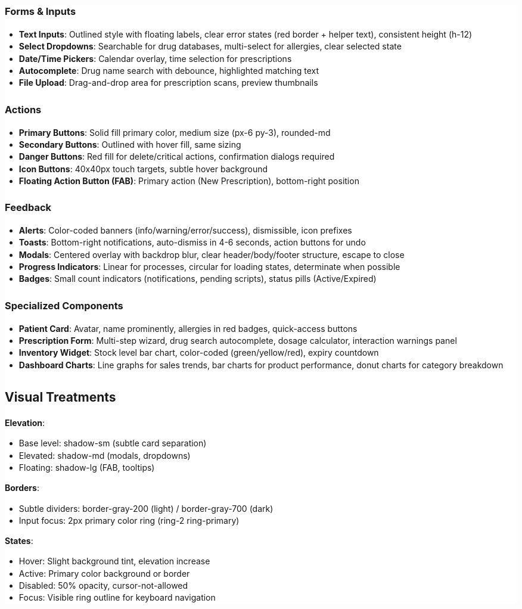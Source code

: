 ### Forms & Inputs
- **Text Inputs**: Outlined style with floating labels, clear error states (red border + helper text), consistent height (h-12)
- **Select Dropdowns**: Searchable for drug databases, multi-select for allergies, clear selected state
- **Date/Time Pickers**: Calendar overlay, time selection for prescriptions
- **Autocomplete**: Drug name search with debounce, highlighted matching text
- **File Upload**: Drag-and-drop area for prescription scans, preview thumbnails

### Actions
- **Primary Buttons**: Solid fill primary color, medium size (px-6 py-3), rounded-md
- **Secondary Buttons**: Outlined with hover fill, same sizing
- **Danger Buttons**: Red fill for delete/critical actions, confirmation dialogs required
- **Icon Buttons**: 40x40px touch targets, subtle hover background
- **Floating Action Button (FAB)**: Primary action (New Prescription), bottom-right position

### Feedback
- **Alerts**: Color-coded banners (info/warning/error/success), dismissible, icon prefixes
- **Toasts**: Bottom-right notifications, auto-dismiss in 4-6 seconds, action buttons for undo
- **Modals**: Centered overlay with backdrop blur, clear header/body/footer structure, escape to close
- **Progress Indicators**: Linear for processes, circular for loading states, determinate when possible
- **Badges**: Small count indicators (notifications, pending scripts), status pills (Active/Expired)

### Specialized Components
- **Patient Card**: Avatar, name prominently, allergies in red badges, quick-access buttons
- **Prescription Form**: Multi-step wizard, drug search autocomplete, dosage calculator, interaction warnings panel
- **Inventory Widget**: Stock level bar chart, color-coded (green/yellow/red), expiry countdown
- **Dashboard Charts**: Line graphs for sales trends, bar charts for product performance, donut charts for category breakdown

## Visual Treatments

**Elevation**: 
- Base level: shadow-sm (subtle card separation)
- Elevated: shadow-md (modals, dropdowns)
- Floating: shadow-lg (FAB, tooltips)

**Borders**:
- Subtle dividers: border-gray-200 (light) / border-gray-700 (dark)
- Input focus: 2px primary color ring (ring-2 ring-primary)

**States**:
- Hover: Slight background tint, elevation increase
- Active: Primary color background or border
- Disabled: 50% opacity, cursor-not-allowed
- Focus: Visible ring outline for keyboard navigation
